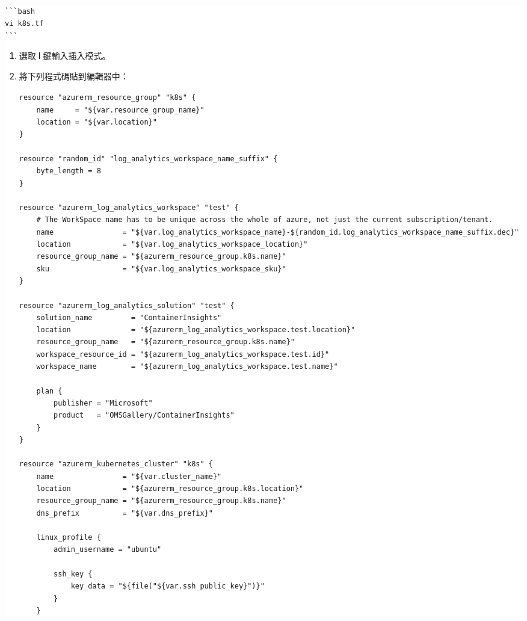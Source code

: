     ```bash
    vi k8s.tf
    ```

1. 選取 I 鍵輸入插入模式。

1. 將下列程式碼貼到編輯器中：

    ```hcl
    resource "azurerm_resource_group" "k8s" {
        name     = "${var.resource_group_name}"
        location = "${var.location}"
    }
    
    resource "random_id" "log_analytics_workspace_name_suffix" {
        byte_length = 8
    }

    resource "azurerm_log_analytics_workspace" "test" {
        # The WorkSpace name has to be unique across the whole of azure, not just the current subscription/tenant.
        name                = "${var.log_analytics_workspace_name}-${random_id.log_analytics_workspace_name_suffix.dec}"
        location            = "${var.log_analytics_workspace_location}"
        resource_group_name = "${azurerm_resource_group.k8s.name}"
        sku                 = "${var.log_analytics_workspace_sku}"
    }

    resource "azurerm_log_analytics_solution" "test" {
        solution_name         = "ContainerInsights"
        location              = "${azurerm_log_analytics_workspace.test.location}"
        resource_group_name   = "${azurerm_resource_group.k8s.name}"
        workspace_resource_id = "${azurerm_log_analytics_workspace.test.id}"
        workspace_name        = "${azurerm_log_analytics_workspace.test.name}"

        plan {
            publisher = "Microsoft"
            product   = "OMSGallery/ContainerInsights"
        }
    }

    resource "azurerm_kubernetes_cluster" "k8s" {
        name                = "${var.cluster_name}"
        location            = "${azurerm_resource_group.k8s.location}"
        resource_group_name = "${azurerm_resource_group.k8s.name}"
        dns_prefix          = "${var.dns_prefix}"

        linux_profile {
            admin_username = "ubuntu"

            ssh_key {
                key_data = "${file("${var.ssh_public_key}")}"
            }
        }
